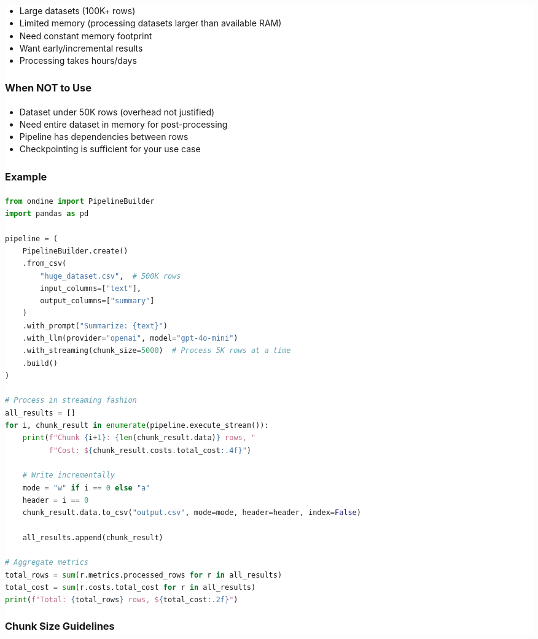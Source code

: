 - Large datasets (100K+ rows)
- Limited memory (processing datasets larger than available RAM)
- Need constant memory footprint
- Want early/incremental results
- Processing takes hours/days

### When NOT to Use

- Dataset under 50K rows (overhead not justified)
- Need entire dataset in memory for post-processing
- Pipeline has dependencies between rows
- Checkpointing is sufficient for your use case

### Example

```python
from ondine import PipelineBuilder
import pandas as pd

pipeline = (
    PipelineBuilder.create()
    .from_csv(
        "huge_dataset.csv",  # 500K rows
        input_columns=["text"],
        output_columns=["summary"]
    )
    .with_prompt("Summarize: {text}")
    .with_llm(provider="openai", model="gpt-4o-mini")
    .with_streaming(chunk_size=5000)  # Process 5K rows at a time
    .build()
)

# Process in streaming fashion
all_results = []
for i, chunk_result in enumerate(pipeline.execute_stream()):
    print(f"Chunk {i+1}: {len(chunk_result.data)} rows, "
          f"Cost: ${chunk_result.costs.total_cost:.4f}")
    
    # Write incrementally
    mode = "w" if i == 0 else "a"
    header = i == 0
    chunk_result.data.to_csv("output.csv", mode=mode, header=header, index=False)
    
    all_results.append(chunk_result)

# Aggregate metrics
total_rows = sum(r.metrics.processed_rows for r in all_results)
total_cost = sum(r.costs.total_cost for r in all_results)
print(f"Total: {total_rows} rows, ${total_cost:.2f}")
```

### Chunk Size Guidelines
